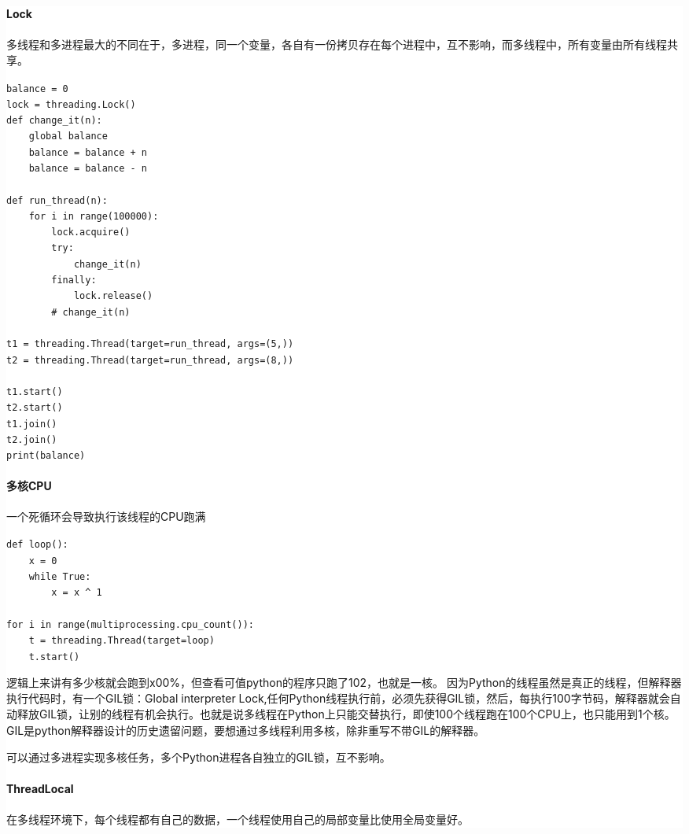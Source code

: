#### Lock
多线程和多进程最大的不同在于，多进程，同一个变量，各自有一份拷贝存在每个进程中，互不影响，而多线程中，所有变量由所有线程共享。

```
balance = 0
lock = threading.Lock()
def change_it(n):
	global balance
	balance = balance + n
	balance = balance - n

def run_thread(n):
	for i in range(100000):
		lock.acquire()
		try:
			change_it(n)
		finally:
			lock.release()
		# change_it(n)

t1 = threading.Thread(target=run_thread, args=(5,))
t2 = threading.Thread(target=run_thread, args=(8,))

t1.start()
t2.start()
t1.join()
t2.join()
print(balance)
```

#### 多核CPU
一个死循环会导致执行该线程的CPU跑满

```
def loop():
	x = 0
	while True:
		x = x ^ 1

for i in range(multiprocessing.cpu_count()):
	t = threading.Thread(target=loop)
	t.start()
```
逻辑上来讲有多少核就会跑到x00%，但查看可值python的程序只跑了102，也就是一核。
因为Python的线程虽然是真正的线程，但解释器执行代码时，有一个GIL锁：Global interpreter Lock,任何Python线程执行前，必须先获得GIL锁，然后，每执行100字节码，解释器就会自动释放GIL锁，让别的线程有机会执行。也就是说多线程在Python上只能交替执行，即使100个线程跑在100个CPU上，也只能用到1个核。
GIL是python解释器设计的历史遗留问题，要想通过多线程利用多核，除非重写不带GIL的解释器。

可以通过多进程实现多核任务，多个Python进程各自独立的GIL锁，互不影响。

#### ThreadLocal
在多线程环境下，每个线程都有自己的数据，一个线程使用自己的局部变量比使用全局变量好。

